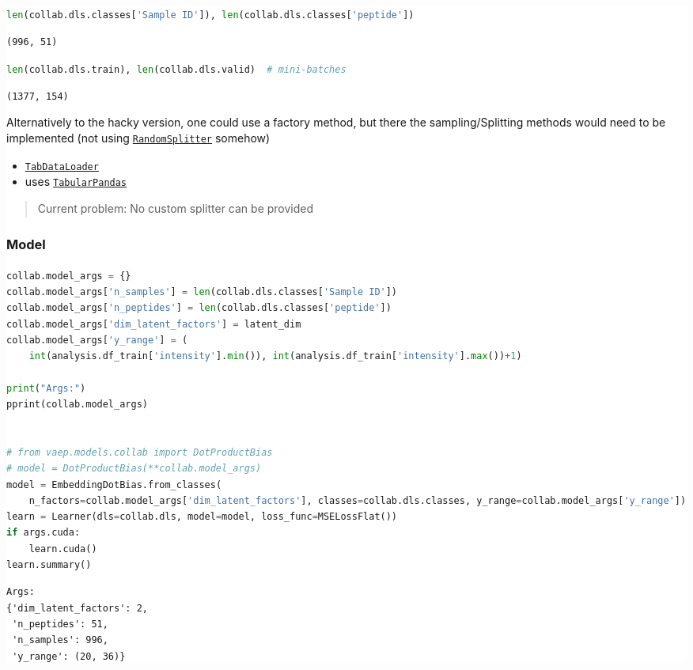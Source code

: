 ```python
len(collab.dls.classes['Sample ID']), len(collab.dls.classes['peptide'])
```




    (996, 51)




```python
len(collab.dls.train), len(collab.dls.valid)  # mini-batches
```




    (1377, 154)



Alternatively to the hacky version, one could use a factory method, but there the sampling/Splitting methods would need to be implemented (not using [`RandomSplitter`](https://docs.fast.ai/data.transforms.html#RandomSplitter) somehow)

 - [`TabDataLoader`](https://docs.fast.ai/tabular.core.html#TabDataLoader)
 - uses [`TabularPandas`](https://docs.fast.ai/tabular.core.html#TabularPandas)
 
 > Current problem: No custom splitter can be provided

### Model


```python
collab.model_args = {}
collab.model_args['n_samples'] = len(collab.dls.classes['Sample ID'])
collab.model_args['n_peptides'] = len(collab.dls.classes['peptide'])
collab.model_args['dim_latent_factors'] = latent_dim
collab.model_args['y_range'] = (
    int(analysis.df_train['intensity'].min()), int(analysis.df_train['intensity'].max())+1)

print("Args:")
pprint(collab.model_args)


# from vaep.models.collab import DotProductBias
# model = DotProductBias(**collab.model_args)
model = EmbeddingDotBias.from_classes(
    n_factors=collab.model_args['dim_latent_factors'], classes=collab.dls.classes, y_range=collab.model_args['y_range'])
learn = Learner(dls=collab.dls, model=model, loss_func=MSELossFlat())
if args.cuda:
    learn.cuda()
learn.summary()
```

    Args:
    {'dim_latent_factors': 2,
     'n_peptides': 51,
     'n_samples': 996,
     'y_range': (20, 36)}
    
